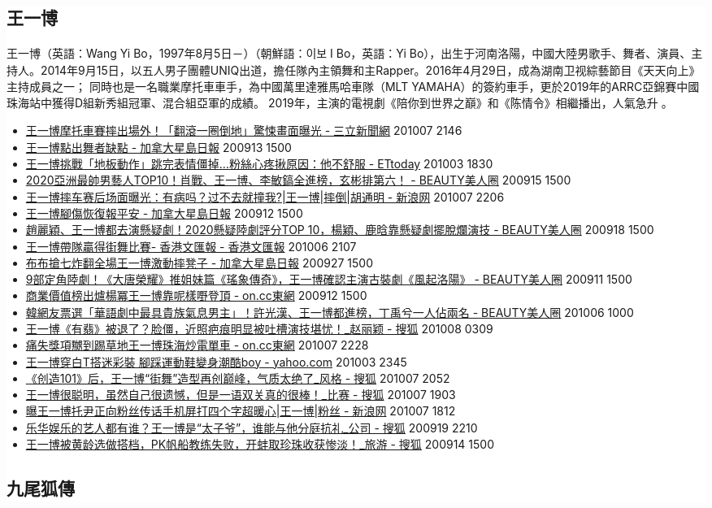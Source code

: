 ## 王一博

王一博（英語：Wang Yi Bo，1997年8月5日－）（朝鮮語：이보 I Bo，英語：Yi Bo），出生于河南洛陽，中國大陸男歌手、舞者、演員、主持人。2014年9月15日，以五人男子團體UNIQ出道，擔任隊內主領舞和主Rapper。2016年4月29日，成為湖南卫视綜藝節目《天天向上》主持成員之一；
同時也是一名職業摩托車車手，為中國萬里達雅馬哈車隊（MLT YAMAHA）的簽約車手，更於2019年的ARRC亞錦賽中國珠海站中獲得D組新秀組冠軍、混合組亞軍的成績。
2019年，主演的電視劇《陪你到世界之巔》和《陈情令》相繼播出，人氣急升 。
- [王一博摩托車賽摔出場外！「翻滾一圈倒地」驚悚畫面曝光 - 三立新聞網](https://star.setn.com/news/827307 "王一博摩托車賽摔出場外！「翻滾一圈倒地」驚悚畫面曝光 - 三立新聞網") 201007 2146
- [王一博點出舞者缺點 - 加拿大星島日報](https://www.singtao.ca/4483516/2020-09-13/post-%E7%8E%8B%E4%B8%80%E5%8D%9A%E9%BB%9E%E5%87%BA%E8%88%9E%E8%80%85%E7%BC%BA%E9%BB%9E/ "王一博點出舞者缺點 - 加拿大星島日報") 200913 1500
- [王一博挑戰「地板動作」跳完表情僵掉…粉絲心疼揪原因：他不舒服 - ETtoday](https://www.ettoday.net/news/20201003/1823714.htm "王一博挑戰「地板動作」跳完表情僵掉…粉絲心疼揪原因：他不舒服 - ETtoday") 201003 1830
- [2020亞洲最帥男藝人TOP10！肖戰、王一博、李敏鎬全進榜，玄彬排第六！ - BEAUTY美人圈](https://www.beauty321.com/post/35447 "2020亞洲最帥男藝人TOP10！肖戰、王一博、李敏鎬全進榜，玄彬排第六！ - BEAUTY美人圈") 200915 1500
- [王一博摔车赛后场面曝光：有病吗？过不去就撞我?|王一博|摔倒|胡通明 - 新浪网](https://ent.sina.com.cn/y/yneidi/2020-10-07/doc-iivhuipp8417825.shtml "王一博摔车赛后场面曝光：有病吗？过不去就撞我?|王一博|摔倒|胡通明 - 新浪网") 201007 2206
- [王一博腳傷恢復報平安 - 加拿大星島日報](https://www.singtao.ca/4481894/2020-09-12/post-%E7%8E%8B%E4%B8%80%E5%8D%9A%E8%85%B3%E5%82%B7%E6%81%A2%E5%BE%A9%E5%A0%B1%E5%B9%B3%E5%AE%89/ "王一博腳傷恢復報平安 - 加拿大星島日報") 200912 1500
- [趙麗穎、王一博都去演懸疑劇！2020懸疑陸劇評分TOP 10，楊穎、鹿晗靠懸疑劇擺脫爛演技 - BEAUTY美人圈](https://www.beauty321.com/post/35561 "趙麗穎、王一博都去演懸疑劇！2020懸疑陸劇評分TOP 10，楊穎、鹿晗靠懸疑劇擺脫爛演技 - BEAUTY美人圈") 200918 1500
- [王一博帶隊贏得街舞比賽- 香港文匯報 - 香港文匯報](http://paper.wenweipo.com/2020/10/06/EN2010060007.htm "王一博帶隊贏得街舞比賽- 香港文匯報 - 香港文匯報") 201006 2107
- [布布搶七炸翻全場王一博激動摔凳子 - 加拿大星島日報](https://www.singtao.ca/4512266/2020-09-27/post-%E5%B8%83%E5%B8%83%E6%90%B6%E4%B8%83%E7%82%B8%E7%BF%BB%E5%85%A8%E5%A0%B4-%E7%8E%8B%E4%B8%80%E5%8D%9A%E6%BF%80%E5%8B%95%E6%91%94%E5%87%B3%E5%AD%90/ "布布搶七炸翻全場王一博激動摔凳子 - 加拿大星島日報") 200927 1500
- [9部定角陸劇！《大唐榮耀》推姐妹篇《瑤象傳奇》，王一博確認主演古裝劇《風起洛陽》 - BEAUTY美人圈](https://www.beauty321.com/post/35388 "9部定角陸劇！《大唐榮耀》推姐妹篇《瑤象傳奇》，王一博確認主演古裝劇《風起洛陽》 - BEAUTY美人圈") 200911 1500
- [商業價值榜出爐楊冪王一博靠呢樣嘢登頂 - on.cc東網](https://hk.on.cc/hk/bkn/cnt/entertainment/20200912/bkn-20200912230319417-0912_00862_001.html "商業價值榜出爐楊冪王一博靠呢樣嘢登頂 - on.cc東網") 200912 1500
- [韓網友票選「華語劇中最具貴族氣息男主」！許光漢、王一博都進榜，丁禹兮一人佔兩名 - BEAUTY美人圈](https://www.beauty321.com/post/35896 "韓網友票選「華語劇中最具貴族氣息男主」！許光漢、王一博都進榜，丁禹兮一人佔兩名 - BEAUTY美人圈") 201006 1000
- [王一博《有翡》被退了？脸僵，近照疤痕明显被吐槽演技堪忧！_赵丽颖 - 搜狐](http://www.sohu.com/a/423142138_100182924 "王一博《有翡》被退了？脸僵，近照疤痕明显被吐槽演技堪忧！_赵丽颖 - 搜狐") 201008 0309
- [痛失獎項嬲到踢草地王一博珠海炒電單車 - on.cc東網](https://hk.on.cc/hk/bkn/cnt/entertainment/20201007/bkn-20201007222242378-1007_00862_001.html "痛失獎項嬲到踢草地王一博珠海炒電單車 - on.cc東網") 201007 2228
- [王一博穿白T搭迷彩裝 腳踩運動鞋變身潮酷boy - yahoo.com](https://tw.news.yahoo.com/%E7%8E%8B-%E5%8D%9A%E7%A9%BF%E7%99%BDt%E6%90%AD%E8%BF%B7%E5%BD%A9%E8%A3%9D-%E8%85%B3%E8%B8%A9%E9%81%8B%E5%8B%95%E9%9E%8B%E8%AE%8A%E8%BA%AB%E6%BD%AE%E9%85%B7boy-154515637.html "王一博穿白T搭迷彩裝 腳踩運動鞋變身潮酷boy - yahoo.com") 201003 2345
- [《创造101》后，王一博“街舞”造型再创巅峰，气质太绝了_风格 - 搜狐](http://www.sohu.com/a/423108767_690166 "《创造101》后，王一博“街舞”造型再创巅峰，气质太绝了_风格 - 搜狐") 201007 2052
- [王一博很聪明，虽然自己很遗憾，但是一语双关真的很棒！_比赛 - 搜狐](http://www.sohu.com/a/423094754_629236 "王一博很聪明，虽然自己很遗憾，但是一语双关真的很棒！_比赛 - 搜狐") 201007 1903
- [曝王一博托尹正向粉丝传话手机屏打四个字超暖心|王一博|粉丝 - 新浪网](https://ent.sina.com.cn/y/yneidi/2020-10-07/doc-iivhvpwz0775742.shtml "曝王一博托尹正向粉丝传话手机屏打四个字超暖心|王一博|粉丝 - 新浪网") 201007 1812
- [乐华娱乐的艺人都有谁？王一博是“太子爷”，谁能与他分庭抗礼_公司 - 搜狐](http://www.sohu.com/a/419529793_767201 "乐华娱乐的艺人都有谁？王一博是“太子爷”，谁能与他分庭抗礼_公司 - 搜狐") 200919 2210
- [王一博被黄龄选做搭档，PK帆船教练失败，开蚌取珍珠收获惨淡！_旅游 - 搜狐](http://www.sohu.com/a/418209485_100003513 "王一博被黄龄选做搭档，PK帆船教练失败，开蚌取珍珠收获惨淡！_旅游 - 搜狐") 200914 1500

## 九尾狐傳
